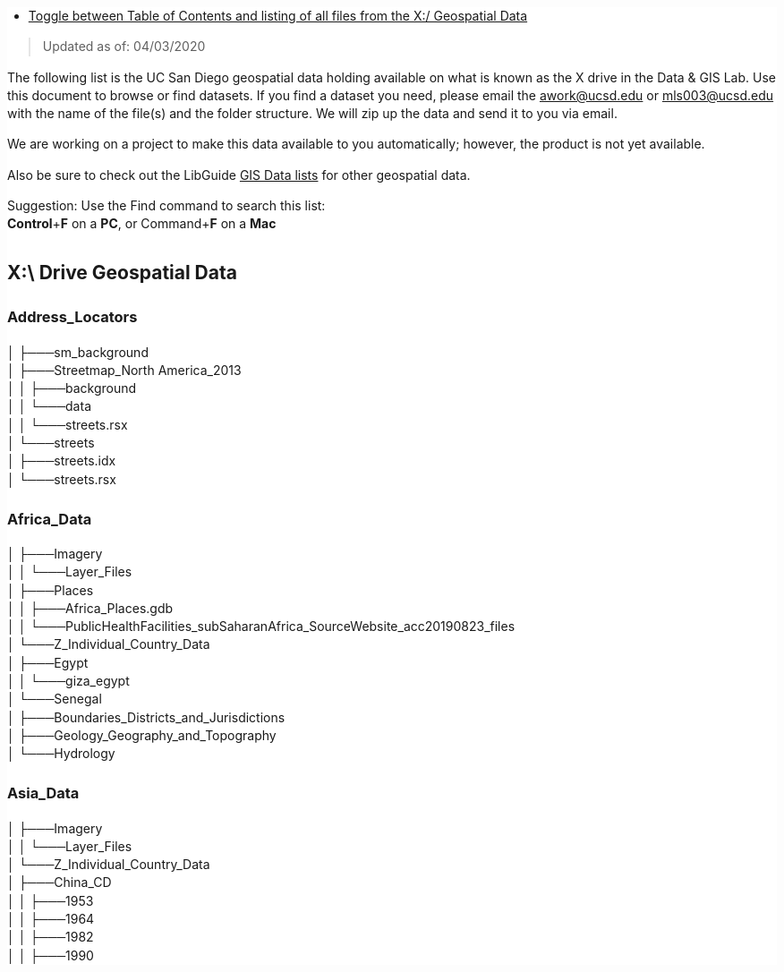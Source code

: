 <!DOCTYPE html>
<html>

<body class="stackedit">
  <div class="stackedit__left">
    <div class="stackedit__toc">
      
<ul>
<li><a href="#x-drive-geospatial-data">Toggle between Table of Contents and listing of all files from the X:/ Geospatial Data</a></li>
</ul>
</li>
</ul>

  </div>
  <div class="stackedit__right">
    <div class="stackedit__html">
      <blockquote>
<p>Updated as of: 04/03/2020</p>
</blockquote>
<p>The following list is the UC San Diego geospatial data holding available on what is known as the X drive in the Data &amp; GIS Lab. Use this document to browse or find datasets. If you find a dataset you need, please email the <a href="mailto:awork@ucsd.edu">awork@ucsd.edu</a> or <a href="mailto:mls003@ucsd.edu">mls003@ucsd.edu</a> with the name of the file(s) and the folder structure. We will zip up the data and send it to you via email.</p>
<p>We are working on a project to make this data available to you automatically; however, the product is not yet available.</p>
<p>Also be sure to check out the LibGuide <a href="https://ucsd.libguides.com/gis/gisdata">GIS Data lists</a> for other geospatial data.</p>
<p>Suggestion:  Use the Find command to search this list:<br>
<strong>Control</strong>+<strong>F</strong> on a <strong>PC</strong>, or Command+<strong>F</strong> on a <strong>Mac</strong></p>
<h2 id="x-drive-geospatial-data">X:\ Drive Geospatial Data</h2>
<blockquote></blockquote>
<h3 id="address_locators">Address_Locators</h3>
<p>│   ├───sm_background<br>
│   ├───Streetmap_North America_2013<br>
│   │   ├───background<br>
│   │   └───data<br>
│   │       └───streets.rsx<br>
│   └───streets<br>
│       ├───streets.idx<br>
│       └───streets.rsx</p>
<h3 id="africa_data">Africa_Data</h3>
<p>│   ├───Imagery<br>
│   │   └───Layer_Files<br>
│   ├───Places<br>
│   │   ├───Africa_Places.gdb<br>
│   │   └───PublicHealthFacilities_subSaharanAfrica_SourceWebsite_acc20190823_files<br>
│   └───Z_Individual_Country_Data<br>
│       ├───Egypt<br>
│       │   └───giza_egypt<br>
│       └───Senegal<br>
│           ├───Boundaries_Districts_and_Jurisdictions<br>
│           ├───Geology_Geography_and_Topography<br>
│           └───Hydrology</p>
<h3 id="asia_data">Asia_Data</h3>
<p>│   ├───Imagery<br>
│   │   └───Layer_Files<br>
│   └───Z_Individual_Country_Data<br>
│       ├───China_CD<br>
│       │   ├───1953<br>
│       │   ├───1964<br>
│       │   ├───1982<br>
│       │   ├───1990<br>